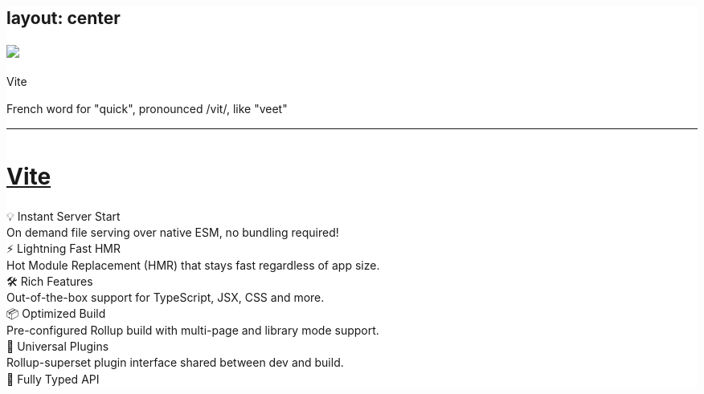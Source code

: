layout: center
---

<img
  class="opacity-80 w-70"
  m="auto"
  hover="opacity-100"
  src="https://vitejs.dev/logo.svg"
/>
<p class="text-center text-4xl pt-4">Vite</p>
<p class="text-center textxl pt-2">French word for "quick", pronounced /vit/, like "veet"</p>

---

# [Vite](https://vitejs.dev/)

<div grid="~ cols-3 gap-2" m="t-10">
  <div>
    <div class="text-bold text-xl">
    💡 Instant Server Start
    </div>
    <div m="t-1" class="text-sm text-gray-500">
      On demand file serving over native ESM, no bundling required!
    </div>
  </div>

  <div>
    <div class="text-bold text-xl">
    ⚡️ Lightning Fast HMR
    </div>
    <div m="t-1" class="text-sm text-gray-500">
      Hot Module Replacement (HMR) that stays fast regardless of app size.
    </div>
  </div>

  <div>
    <div class="text-bold text-xl">
    🛠️ Rich Features  
    </div>
    <div m="t-1" class="text-sm text-gray-500">
      Out-of-the-box support for TypeScript, JSX, CSS and more.
    </div>
  </div>
</div>
<div grid="~ cols-3 gap-2" m="t-10">
  <div>
    <div class="text-bold text-xl">
    📦 Optimized Build
    </div>
    <div m="t-1" class="text-sm text-gray-500">
      Pre-configured Rollup build with multi-page and library mode support.
    </div>
  </div>
  <div>
    <div class="text-bold text-xl">
    🔩 Universal Plugins
    </div>
    <div m="t-1" class="text-sm text-gray-500">
      Rollup-superset plugin interface shared between dev and build.
    </div>
  </div>
  <div>
    <div class="text-bold text-xl">
    🔑 Fully Typed API